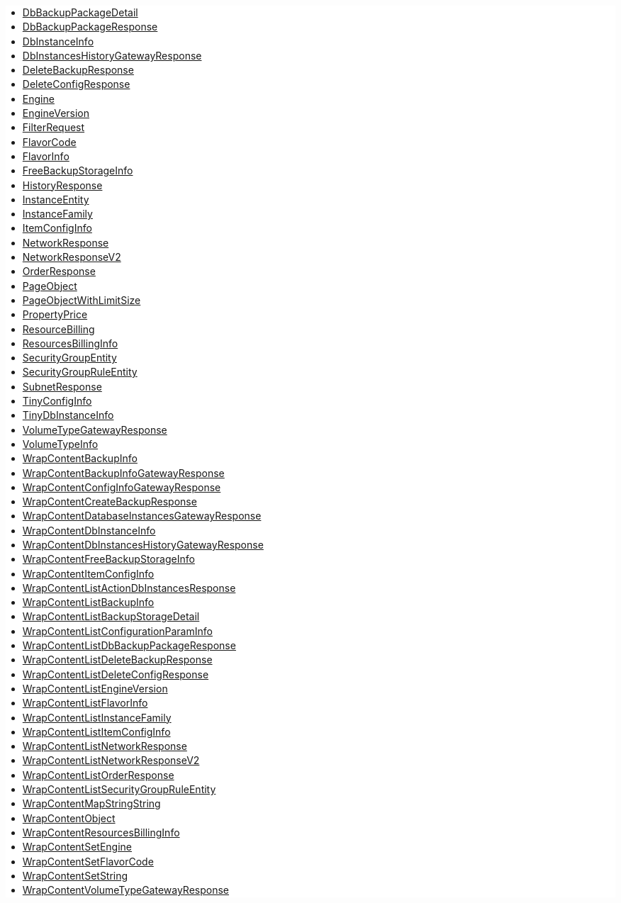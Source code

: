  - [DbBackupPackageDetail](docs/DbBackupPackageDetail.md)
 - [DbBackupPackageResponse](docs/DbBackupPackageResponse.md)
 - [DbInstanceInfo](docs/DbInstanceInfo.md)
 - [DbInstancesHistoryGatewayResponse](docs/DbInstancesHistoryGatewayResponse.md)
 - [DeleteBackupResponse](docs/DeleteBackupResponse.md)
 - [DeleteConfigResponse](docs/DeleteConfigResponse.md)
 - [Engine](docs/Engine.md)
 - [EngineVersion](docs/EngineVersion.md)
 - [FilterRequest](docs/FilterRequest.md)
 - [FlavorCode](docs/FlavorCode.md)
 - [FlavorInfo](docs/FlavorInfo.md)
 - [FreeBackupStorageInfo](docs/FreeBackupStorageInfo.md)
 - [HistoryResponse](docs/HistoryResponse.md)
 - [InstanceEntity](docs/InstanceEntity.md)
 - [InstanceFamily](docs/InstanceFamily.md)
 - [ItemConfigInfo](docs/ItemConfigInfo.md)
 - [NetworkResponse](docs/NetworkResponse.md)
 - [NetworkResponseV2](docs/NetworkResponseV2.md)
 - [OrderResponse](docs/OrderResponse.md)
 - [PageObject](docs/PageObject.md)
 - [PageObjectWithLimitSize](docs/PageObjectWithLimitSize.md)
 - [PropertyPrice](docs/PropertyPrice.md)
 - [ResourceBilling](docs/ResourceBilling.md)
 - [ResourcesBillingInfo](docs/ResourcesBillingInfo.md)
 - [SecurityGroupEntity](docs/SecurityGroupEntity.md)
 - [SecurityGroupRuleEntity](docs/SecurityGroupRuleEntity.md)
 - [SubnetResponse](docs/SubnetResponse.md)
 - [TinyConfigInfo](docs/TinyConfigInfo.md)
 - [TinyDbInstanceInfo](docs/TinyDbInstanceInfo.md)
 - [VolumeTypeGatewayResponse](docs/VolumeTypeGatewayResponse.md)
 - [VolumeTypeInfo](docs/VolumeTypeInfo.md)
 - [WrapContentBackupInfo](docs/WrapContentBackupInfo.md)
 - [WrapContentBackupInfoGatewayResponse](docs/WrapContentBackupInfoGatewayResponse.md)
 - [WrapContentConfigInfoGatewayResponse](docs/WrapContentConfigInfoGatewayResponse.md)
 - [WrapContentCreateBackupResponse](docs/WrapContentCreateBackupResponse.md)
 - [WrapContentDatabaseInstancesGatewayResponse](docs/WrapContentDatabaseInstancesGatewayResponse.md)
 - [WrapContentDbInstanceInfo](docs/WrapContentDbInstanceInfo.md)
 - [WrapContentDbInstancesHistoryGatewayResponse](docs/WrapContentDbInstancesHistoryGatewayResponse.md)
 - [WrapContentFreeBackupStorageInfo](docs/WrapContentFreeBackupStorageInfo.md)
 - [WrapContentItemConfigInfo](docs/WrapContentItemConfigInfo.md)
 - [WrapContentListActionDbInstancesResponse](docs/WrapContentListActionDbInstancesResponse.md)
 - [WrapContentListBackupInfo](docs/WrapContentListBackupInfo.md)
 - [WrapContentListBackupStorageDetail](docs/WrapContentListBackupStorageDetail.md)
 - [WrapContentListConfigurationParamInfo](docs/WrapContentListConfigurationParamInfo.md)
 - [WrapContentListDbBackupPackageResponse](docs/WrapContentListDbBackupPackageResponse.md)
 - [WrapContentListDeleteBackupResponse](docs/WrapContentListDeleteBackupResponse.md)
 - [WrapContentListDeleteConfigResponse](docs/WrapContentListDeleteConfigResponse.md)
 - [WrapContentListEngineVersion](docs/WrapContentListEngineVersion.md)
 - [WrapContentListFlavorInfo](docs/WrapContentListFlavorInfo.md)
 - [WrapContentListInstanceFamily](docs/WrapContentListInstanceFamily.md)
 - [WrapContentListItemConfigInfo](docs/WrapContentListItemConfigInfo.md)
 - [WrapContentListNetworkResponse](docs/WrapContentListNetworkResponse.md)
 - [WrapContentListNetworkResponseV2](docs/WrapContentListNetworkResponseV2.md)
 - [WrapContentListOrderResponse](docs/WrapContentListOrderResponse.md)
 - [WrapContentListSecurityGroupRuleEntity](docs/WrapContentListSecurityGroupRuleEntity.md)
 - [WrapContentMapStringString](docs/WrapContentMapStringString.md)
 - [WrapContentObject](docs/WrapContentObject.md)
 - [WrapContentResourcesBillingInfo](docs/WrapContentResourcesBillingInfo.md)
 - [WrapContentSetEngine](docs/WrapContentSetEngine.md)
 - [WrapContentSetFlavorCode](docs/WrapContentSetFlavorCode.md)
 - [WrapContentSetString](docs/WrapContentSetString.md)
 - [WrapContentVolumeTypeGatewayResponse](docs/WrapContentVolumeTypeGatewayResponse.md)